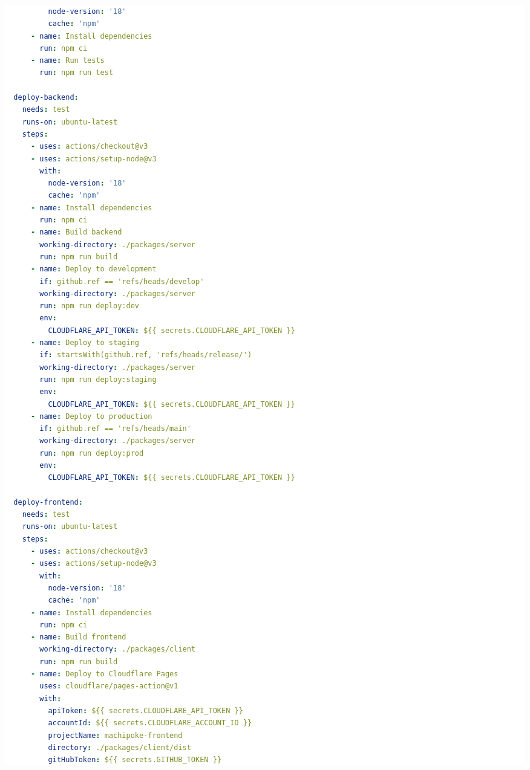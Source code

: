```yaml
          node-version: '18'
          cache: 'npm'
      - name: Install dependencies
        run: npm ci
      - name: Run tests
        run: npm run test

  deploy-backend:
    needs: test
    runs-on: ubuntu-latest
    steps:
      - uses: actions/checkout@v3
      - uses: actions/setup-node@v3
        with:
          node-version: '18'
          cache: 'npm'
      - name: Install dependencies
        run: npm ci
      - name: Build backend
        working-directory: ./packages/server
        run: npm run build
      - name: Deploy to development
        if: github.ref == 'refs/heads/develop'
        working-directory: ./packages/server
        run: npm run deploy:dev
        env:
          CLOUDFLARE_API_TOKEN: ${{ secrets.CLOUDFLARE_API_TOKEN }}
      - name: Deploy to staging
        if: startsWith(github.ref, 'refs/heads/release/')
        working-directory: ./packages/server
        run: npm run deploy:staging
        env:
          CLOUDFLARE_API_TOKEN: ${{ secrets.CLOUDFLARE_API_TOKEN }}
      - name: Deploy to production
        if: github.ref == 'refs/heads/main'
        working-directory: ./packages/server
        run: npm run deploy:prod
        env:
          CLOUDFLARE_API_TOKEN: ${{ secrets.CLOUDFLARE_API_TOKEN }}

  deploy-frontend:
    needs: test
    runs-on: ubuntu-latest
    steps:
      - uses: actions/checkout@v3
      - uses: actions/setup-node@v3
        with:
          node-version: '18'
          cache: 'npm'
      - name: Install dependencies
        run: npm ci
      - name: Build frontend
        working-directory: ./packages/client
        run: npm run build
      - name: Deploy to Cloudflare Pages
        uses: cloudflare/pages-action@v1
        with:
          apiToken: ${{ secrets.CLOUDFLARE_API_TOKEN }}
          accountId: ${{ secrets.CLOUDFLARE_ACCOUNT_ID }}
          projectName: machipoke-frontend
          directory: ./packages/client/dist
          gitHubToken: ${{ secrets.GITHUB_TOKEN }}
```